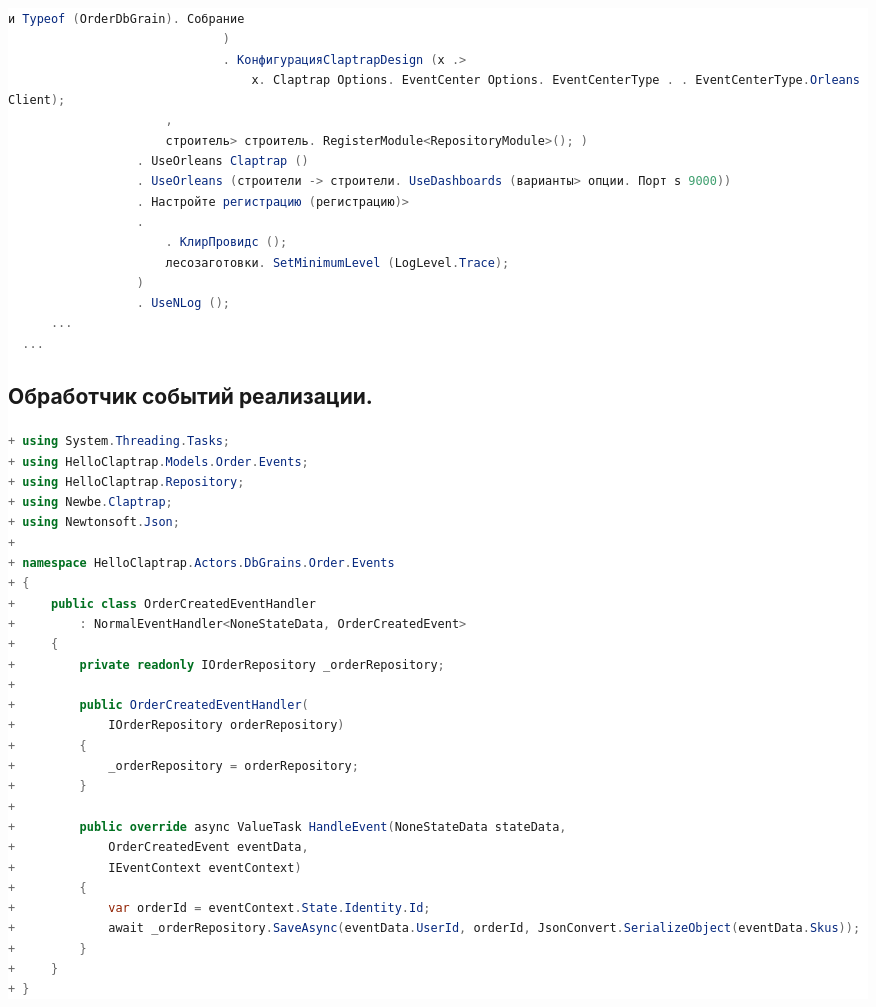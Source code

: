 ```cs
и Typeof (OrderDbGrain). Собрание
                              )
                              . КонфигурацияClaptrapDesign (x .>
                                  x. Claptrap Options. EventCenter Options. EventCenterType . . EventCenterType.Orleans Client);
                      ,
                      строитель> строитель. RegisterModule<RepositoryModule>(); )
                  . UseOrleans Claptrap ()
                  . UseOrleans (строители -> строители. UseDashboards (варианты> опции. Порт s 9000))
                  . Настройте регистрацию (регистрацию)>
                  .
                      . КлирПровидс ();
                      лесозаготовки. SetMinimumLevel (LogLevel.Trace);
                  )
                  . UseNLog ();
      ...
  ...
```

## Обработчик событий реализации.

```cs
+ using System.Threading.Tasks;
+ using HelloClaptrap.Models.Order.Events;
+ using HelloClaptrap.Repository;
+ using Newbe.Claptrap;
+ using Newtonsoft.Json;
+
+ namespace HelloClaptrap.Actors.DbGrains.Order.Events
+ {
+     public class OrderCreatedEventHandler
+         : NormalEventHandler<NoneStateData, OrderCreatedEvent>
+     {
+         private readonly IOrderRepository _orderRepository;
+
+         public OrderCreatedEventHandler(
+             IOrderRepository orderRepository)
+         {
+             _orderRepository = orderRepository;
+         }
+
+         public override async ValueTask HandleEvent(NoneStateData stateData,
+             OrderCreatedEvent eventData,
+             IEventContext eventContext)
+         {
+             var orderId = eventContext.State.Identity.Id;
+             await _orderRepository.SaveAsync(eventData.UserId, orderId, JsonConvert.SerializeObject(eventData.Skus));
+         }
+     }
+ }
```
